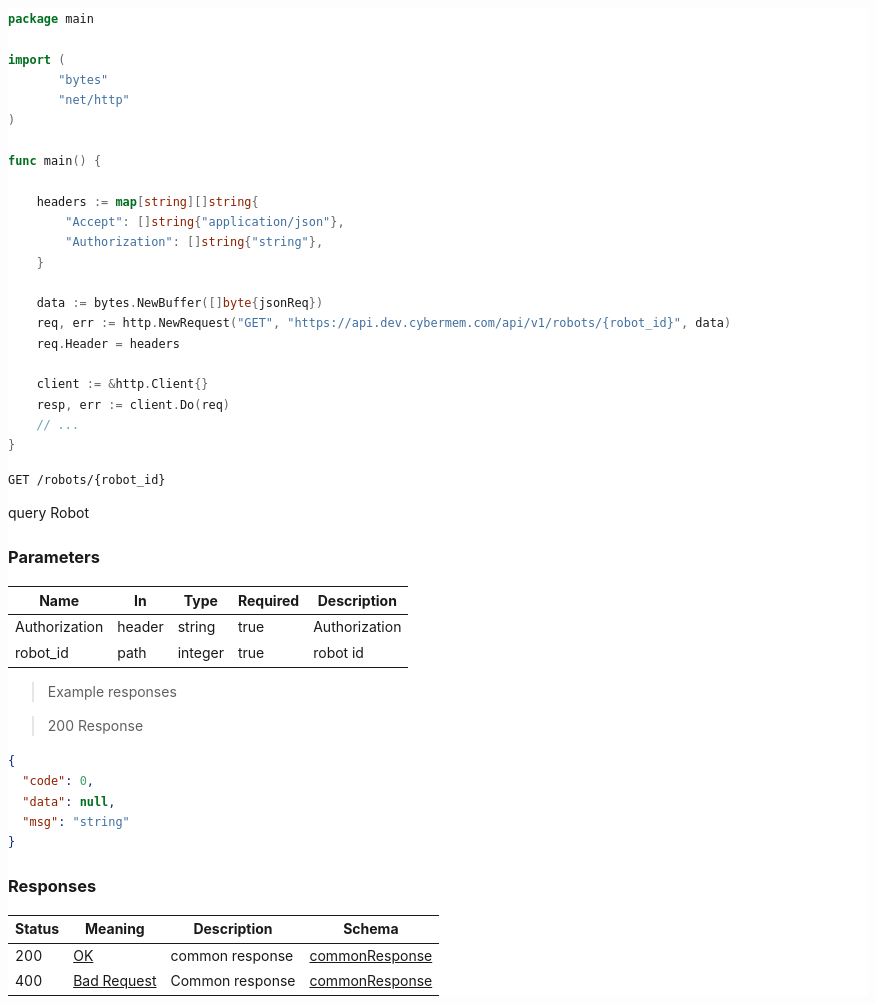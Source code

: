 ```go
package main

import (
       "bytes"
       "net/http"
)

func main() {

    headers := map[string][]string{
        "Accept": []string{"application/json"},
        "Authorization": []string{"string"},
    }

    data := bytes.NewBuffer([]byte{jsonReq})
    req, err := http.NewRequest("GET", "https://api.dev.cybermem.com/api/v1/robots/{robot_id}", data)
    req.Header = headers

    client := &http.Client{}
    resp, err := client.Do(req)
    // ...
}

```

`GET /robots/{robot_id}`

query Robot

<h3 id="get__robots_{robot_id}-parameters">Parameters</h3>

|Name|In|Type|Required|Description|
|---|---|---|---|---|
|Authorization|header|string|true|Authorization|
|robot_id|path|integer|true|robot id|

> Example responses

> 200 Response

```json
{
  "code": 0,
  "data": null,
  "msg": "string"
}
```

<h3 id="get__robots_{robot_id}-responses">Responses</h3>

|Status|Meaning|Description|Schema|
|---|---|---|---|
|200|[OK](https://tools.ietf.org/html/rfc7231#section-6.3.1)|common response|[commonResponse](#schemacommonresponse)|
|400|[Bad Request](https://tools.ietf.org/html/rfc7231#section-6.5.1)|Common response|[commonResponse](#schemacommonresponse)|
